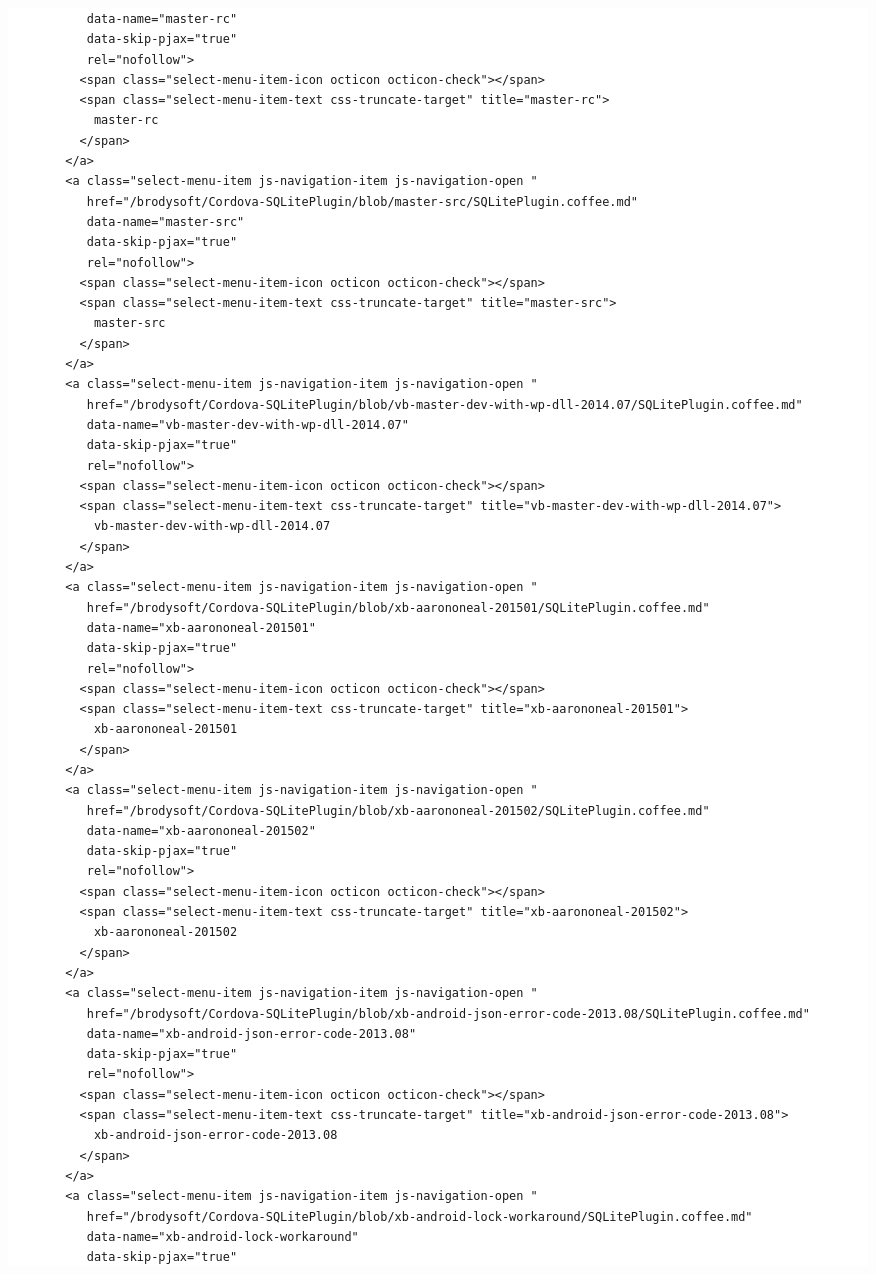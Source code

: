                data-name="master-rc"
               data-skip-pjax="true"
               rel="nofollow">
              <span class="select-menu-item-icon octicon octicon-check"></span>
              <span class="select-menu-item-text css-truncate-target" title="master-rc">
                master-rc
              </span>
            </a>
            <a class="select-menu-item js-navigation-item js-navigation-open "
               href="/brodysoft/Cordova-SQLitePlugin/blob/master-src/SQLitePlugin.coffee.md"
               data-name="master-src"
               data-skip-pjax="true"
               rel="nofollow">
              <span class="select-menu-item-icon octicon octicon-check"></span>
              <span class="select-menu-item-text css-truncate-target" title="master-src">
                master-src
              </span>
            </a>
            <a class="select-menu-item js-navigation-item js-navigation-open "
               href="/brodysoft/Cordova-SQLitePlugin/blob/vb-master-dev-with-wp-dll-2014.07/SQLitePlugin.coffee.md"
               data-name="vb-master-dev-with-wp-dll-2014.07"
               data-skip-pjax="true"
               rel="nofollow">
              <span class="select-menu-item-icon octicon octicon-check"></span>
              <span class="select-menu-item-text css-truncate-target" title="vb-master-dev-with-wp-dll-2014.07">
                vb-master-dev-with-wp-dll-2014.07
              </span>
            </a>
            <a class="select-menu-item js-navigation-item js-navigation-open "
               href="/brodysoft/Cordova-SQLitePlugin/blob/xb-aarononeal-201501/SQLitePlugin.coffee.md"
               data-name="xb-aarononeal-201501"
               data-skip-pjax="true"
               rel="nofollow">
              <span class="select-menu-item-icon octicon octicon-check"></span>
              <span class="select-menu-item-text css-truncate-target" title="xb-aarononeal-201501">
                xb-aarononeal-201501
              </span>
            </a>
            <a class="select-menu-item js-navigation-item js-navigation-open "
               href="/brodysoft/Cordova-SQLitePlugin/blob/xb-aarononeal-201502/SQLitePlugin.coffee.md"
               data-name="xb-aarononeal-201502"
               data-skip-pjax="true"
               rel="nofollow">
              <span class="select-menu-item-icon octicon octicon-check"></span>
              <span class="select-menu-item-text css-truncate-target" title="xb-aarononeal-201502">
                xb-aarononeal-201502
              </span>
            </a>
            <a class="select-menu-item js-navigation-item js-navigation-open "
               href="/brodysoft/Cordova-SQLitePlugin/blob/xb-android-json-error-code-2013.08/SQLitePlugin.coffee.md"
               data-name="xb-android-json-error-code-2013.08"
               data-skip-pjax="true"
               rel="nofollow">
              <span class="select-menu-item-icon octicon octicon-check"></span>
              <span class="select-menu-item-text css-truncate-target" title="xb-android-json-error-code-2013.08">
                xb-android-json-error-code-2013.08
              </span>
            </a>
            <a class="select-menu-item js-navigation-item js-navigation-open "
               href="/brodysoft/Cordova-SQLitePlugin/blob/xb-android-lock-workaround/SQLitePlugin.coffee.md"
               data-name="xb-android-lock-workaround"
               data-skip-pjax="true"